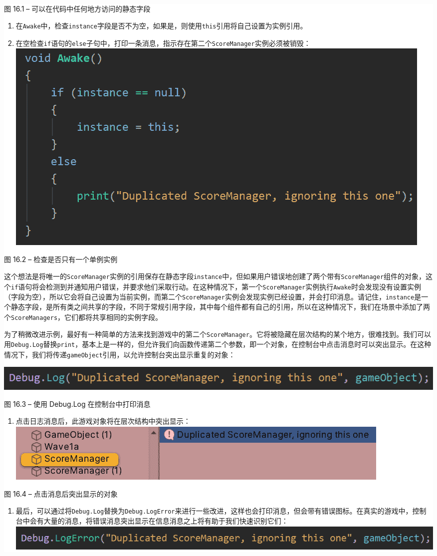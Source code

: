图 16.1 – 可以在代码中任何地方访问的静态字段

1.  在`Awake`中，检查`instance`字段是否不为空，如果是，则使用`this`引用将自己设置为实例引用。

1.  在空检查`if`语句的`else`子句中，打印一条消息，指示存在第二个`ScoreManager`实例必须被销毁：![图 16.2 – 检查是否只有一个单例实例](img/Figure_16.02_B14199.jpg)

图 16.2 – 检查是否只有一个单例实例

这个想法是将唯一的`ScoreManager`实例的引用保存在静态字段`instance`中，但如果用户错误地创建了两个带有`ScoreManager`组件的对象，这个`if`语句将会检测到并通知用户错误，并要求他们采取行动。在这种情况下，第一个`ScoreManager`实例执行`Awake`时会发现没有设置实例（字段为空），所以它会将自己设置为当前实例，而第二个`ScoreManager`实例会发现实例已经设置，并会打印消息。请记住，`instance`是一个静态字段，是所有类之间共享的字段，不同于常规引用字段，其中每个组件都有自己的引用，所以在这种情况下，我们在场景中添加了两个`ScoreManagers`，它们都将共享相同的实例字段。

为了稍微改进示例，最好有一种简单的方法来找到游戏中的第二个`ScoreManager`。它将被隐藏在层次结构的某个地方，很难找到。我们可以用`Debug.Log`替换`print`，基本上是一样的，但允许我们向函数传递第二个参数，即一个对象，在控制台中点击消息时可以突出显示。在这种情况下，我们将传递`gameObject`引用，以允许控制台突出显示重复的对象：

![图 16.3 – 使用 Debug.Log 在控制台中打印消息](img/Figure_16.03_B14199.jpg)

图 16.3 – 使用 Debug.Log 在控制台中打印消息

1.  点击日志消息后，此游戏对象将在层次结构中突出显示：![图 16.4 – 点击消息后突出显示的对象](img/Figure_16.04_B14199.jpg)

图 16.4 – 点击消息后突出显示的对象

1.  最后，可以通过将`Debug.Log`替换为`Debug.LogError`来进行一些改进，这样也会打印消息，但会带有错误图标。在真实的游戏中，控制台中会有大量的消息，将错误消息突出显示在信息消息之上将有助于我们快速识别它们：![图 16.5 – 使用 LogError 打印错误消息](img/Figure_16.05_B14199.jpg)
